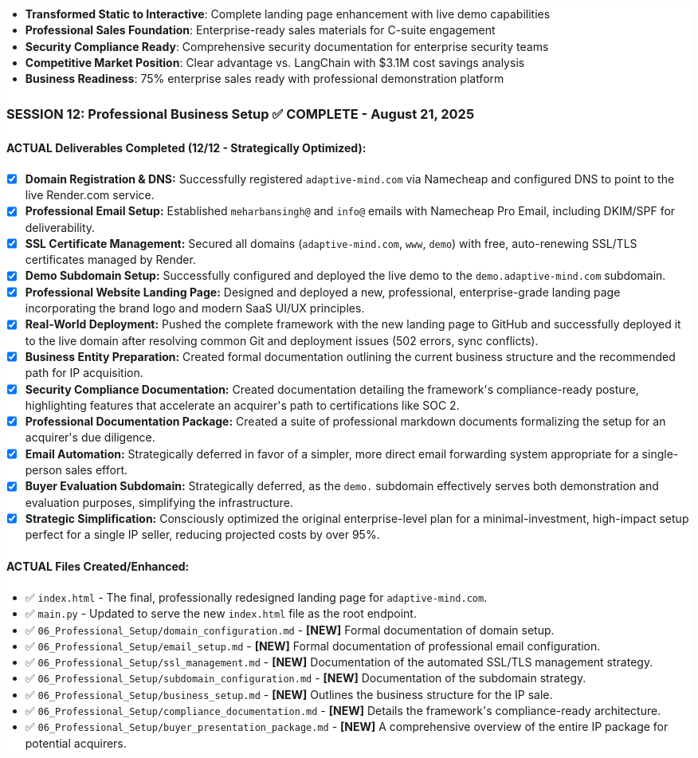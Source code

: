 *   **Transformed Static to Interactive**: Complete landing page enhancement with live demo capabilities
*   **Professional Sales Foundation**: Enterprise-ready sales materials for C-suite engagement
*   **Security Compliance Ready**: Comprehensive security documentation for enterprise security teams
*   **Competitive Market Position**: Clear advantage vs. LangChain with $3.1M cost savings analysis
*   **Business Readiness**: 75% enterprise sales ready with professional demonstration platform


### SESSION 12: Professional Business Setup ✅ COMPLETE - August 21, 2025

#### ACTUAL Deliverables Completed (12/12 - Strategically Optimized):

*   [x] **Domain Registration & DNS:** Successfully registered `adaptive-mind.com` via Namecheap and configured DNS to point to the live Render.com service.
*   [x] **Professional Email Setup:** Established `meharbansingh@` and `info@` emails with Namecheap Pro Email, including DKIM/SPF for deliverability.
*   [x] **SSL Certificate Management:** Secured all domains (`adaptive-mind.com`, `www`, `demo`) with free, auto-renewing SSL/TLS certificates managed by Render.
*   [x] **Demo Subdomain Setup:** Successfully configured and deployed the live demo to the `demo.adaptive-mind.com` subdomain.
*   [x] **Professional Website Landing Page:** Designed and deployed a new, professional, enterprise-grade landing page incorporating the brand logo and modern SaaS UI/UX principles.
*   [x] **Real-World Deployment:** Pushed the complete framework with the new landing page to GitHub and successfully deployed it to the live domain after resolving common Git and deployment issues (502 errors, sync conflicts).
*   [x] **Business Entity Preparation:** Created formal documentation outlining the current business structure and the recommended path for IP acquisition.
*   [x] **Security Compliance Documentation:** Created documentation detailing the framework's compliance-ready posture, highlighting features that accelerate an acquirer's path to certifications like SOC 2.
*   [x] **Professional Documentation Package:** Created a suite of professional markdown documents formalizing the setup for an acquirer's due diligence.
*   [x] **Email Automation:** Strategically deferred in favor of a simpler, more direct email forwarding system appropriate for a single-person sales effort.
*   [x] **Buyer Evaluation Subdomain:** Strategically deferred, as the `demo.` subdomain effectively serves both demonstration and evaluation purposes, simplifying the infrastructure.
*   [x] **Strategic Simplification:** Consciously optimized the original enterprise-level plan for a minimal-investment, high-impact setup perfect for a single IP seller, reducing projected costs by over 95%.

#### ACTUAL Files Created/Enhanced:

*   ✅ `index.html` - The final, professionally redesigned landing page for `adaptive-mind.com`.
*   ✅ `main.py` - Updated to serve the new `index.html` file as the root endpoint.
*   ✅ `06_Professional_Setup/domain_configuration.md` - **[NEW]** Formal documentation of domain setup.
*   ✅ `06_Professional_Setup/email_setup.md` - **[NEW]** Formal documentation of professional email configuration.
*   ✅ `06_Professional_Setup/ssl_management.md` - **[NEW]** Documentation of the automated SSL/TLS management strategy.
*   ✅ `06_Professional_Setup/subdomain_configuration.md` - **[NEW]** Documentation of the subdomain strategy.
*   ✅ `06_Professional_Setup/business_setup.md` - **[NEW]** Outlines the business structure for the IP sale.
*   ✅ `06_Professional_Setup/compliance_documentation.md` - **[NEW]** Details the framework's compliance-ready architecture.
*   ✅ `06_Professional_Setup/buyer_presentation_package.md` - **[NEW]** A comprehensive overview of the entire IP package for potential acquirers.
